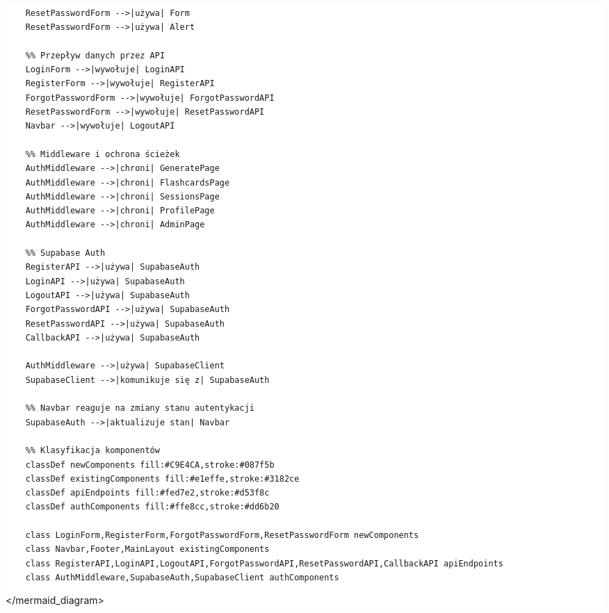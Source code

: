 ```mermaid
    ResetPasswordForm -->|używa| Form
    ResetPasswordForm -->|używa| Alert
    
    %% Przepływ danych przez API
    LoginForm -->|wywołuje| LoginAPI
    RegisterForm -->|wywołuje| RegisterAPI
    ForgotPasswordForm -->|wywołuje| ForgotPasswordAPI
    ResetPasswordForm -->|wywołuje| ResetPasswordAPI
    Navbar -->|wywołuje| LogoutAPI
    
    %% Middleware i ochrona ścieżek
    AuthMiddleware -->|chroni| GeneratePage
    AuthMiddleware -->|chroni| FlashcardsPage
    AuthMiddleware -->|chroni| SessionsPage
    AuthMiddleware -->|chroni| ProfilePage
    AuthMiddleware -->|chroni| AdminPage
    
    %% Supabase Auth
    RegisterAPI -->|używa| SupabaseAuth
    LoginAPI -->|używa| SupabaseAuth
    LogoutAPI -->|używa| SupabaseAuth
    ForgotPasswordAPI -->|używa| SupabaseAuth
    ResetPasswordAPI -->|używa| SupabaseAuth
    CallbackAPI -->|używa| SupabaseAuth
    
    AuthMiddleware -->|używa| SupabaseClient
    SupabaseClient -->|komunikuje się z| SupabaseAuth
    
    %% Navbar reaguje na zmiany stanu autentykacji
    SupabaseAuth -->|aktualizuje stan| Navbar
    
    %% Klasyfikacja komponentów
    classDef newComponents fill:#C9E4CA,stroke:#087f5b
    classDef existingComponents fill:#e1effe,stroke:#3182ce
    classDef apiEndpoints fill:#fed7e2,stroke:#d53f8c
    classDef authComponents fill:#ffe8cc,stroke:#dd6b20
    
    class LoginForm,RegisterForm,ForgotPasswordForm,ResetPasswordForm newComponents
    class Navbar,Footer,MainLayout existingComponents
    class RegisterAPI,LoginAPI,LogoutAPI,ForgotPasswordAPI,ResetPasswordAPI,CallbackAPI apiEndpoints
    class AuthMiddleware,SupabaseAuth,SupabaseClient authComponents
```
</mermaid_diagram> 